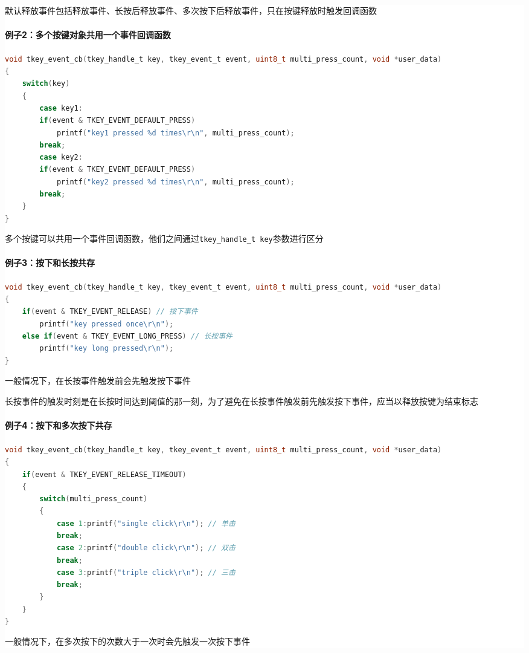 默认释放事件包括释放事件、长按后释放事件、多次按下后释放事件，只在按键释放时触发回调函数
#### 例子2：多个按键对象共用一个事件回调函数
```c
void tkey_event_cb(tkey_handle_t key, tkey_event_t event, uint8_t multi_press_count, void *user_data)
{
    switch(key)
    {
        case key1:
        if(event & TKEY_EVENT_DEFAULT_PRESS)
            printf("key1 pressed %d times\r\n", multi_press_count);
        break;
        case key2:
        if(event & TKEY_EVENT_DEFAULT_PRESS)
            printf("key2 pressed %d times\r\n", multi_press_count);
        break;
    }
}
```
多个按键可以共用一个事件回调函数，他们之间通过`tkey_handle_t key`参数进行区分
#### 例子3：按下和长按共存
```c
void tkey_event_cb(tkey_handle_t key, tkey_event_t event, uint8_t multi_press_count, void *user_data)
{
    if(event & TKEY_EVENT_RELEASE) // 按下事件
        printf("key pressed once\r\n");
    else if(event & TKEY_EVENT_LONG_PRESS) // 长按事件
        printf("key long pressed\r\n");
}
```
一般情况下，在长按事件触发前会先触发按下事件

长按事件的触发时刻是在长按时间达到阈值的那一刻，为了避免在长按事件触发前先触发按下事件，应当以释放按键为结束标志
#### 例子4：按下和多次按下共存
```c
void tkey_event_cb(tkey_handle_t key, tkey_event_t event, uint8_t multi_press_count, void *user_data)
{
    if(event & TKEY_EVENT_RELEASE_TIMEOUT)
    {
        switch(multi_press_count)
        {
            case 1:printf("single click\r\n"); // 单击
            break;
            case 2:printf("double click\r\n"); // 双击
            break;
            case 3:printf("triple click\r\n"); // 三击
            break;
        }
    }
}
```
一般情况下，在多次按下的次数大于一次时会先触发一次按下事件

